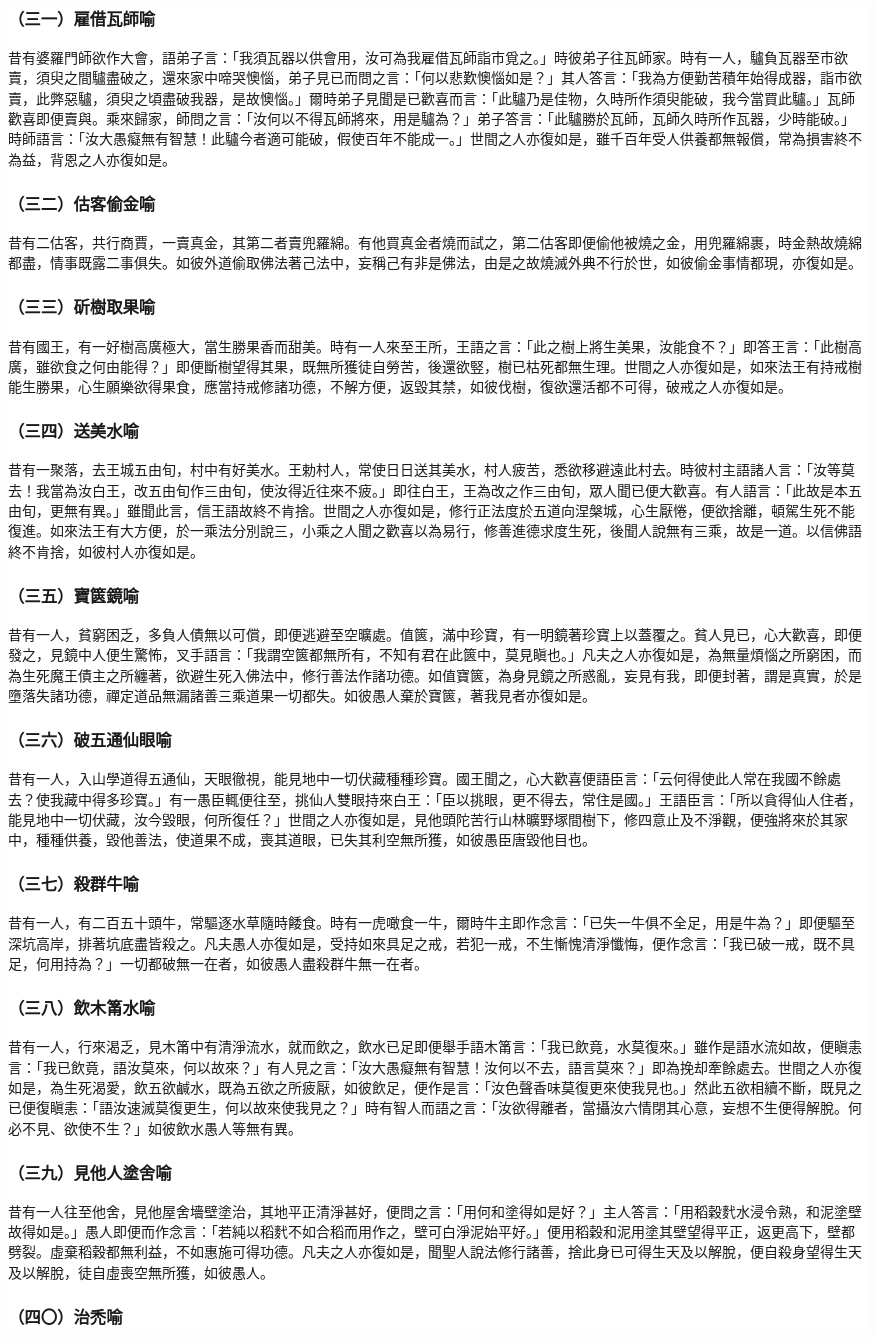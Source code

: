 ### （三一）雇借瓦師喻

昔有婆羅門師欲作大會，語弟子言：「我須瓦器以供會用，汝可為我雇借瓦師詣市覓之。」時彼弟子往瓦師家。時有一人，驢負瓦器至市欲賣，須臾之間驢盡破之，還來家中啼哭懊惱，弟子見已而問之言：「何以悲歎懊惱如是？」其人答言：「我為方便勤苦積年始得成器，詣市欲賣，此弊惡驢，須臾之頃盡破我器，是故懊惱。」爾時弟子見聞是已歡喜而言：「此驢乃是佳物，久時所作須臾能破，我今當買此驢。」瓦師歡喜即便賣與。乘來歸家，師問之言：「汝何以不得瓦師將來，用是驢為？」弟子答言：「此驢勝於瓦師，瓦師久時所作瓦器，少時能破。」時師語言：「汝大愚癡無有智慧！此驢今者適可能破，假使百年不能成一。」世間之人亦復如是，雖千百年受人供養都無報償，常為損害終不為益，背恩之人亦復如是。

### （三二）估客偷金喻

昔有二估客，共行商賈，一賣真金，其第二者賣兜羅綿。有他買真金者燒而試之，第二估客即便偷他被燒之金，用兜羅綿裹，時金熱故燒綿都盡，情事既露二事俱失。如彼外道偷取佛法著己法中，妄稱己有非是佛法，由是之故燒滅外典不行於世，如彼偷金事情都現，亦復如是。

### （三三）斫樹取果喻

昔有國王，有一好樹高廣極大，當生勝果香而甜美。時有一人來至王所，王語之言：「此之樹上將生美果，汝能食不？」即答王言：「此樹高廣，雖欲食之何由能得？」即便斷樹望得其果，既無所獲徒自勞苦，後還欲竪，樹已枯死都無生理。世間之人亦復如是，如來法王有持戒樹能生勝果，心生願樂欲得果食，應當持戒修諸功德，不解方便，返毀其禁，如彼伐樹，復欲還活都不可得，破戒之人亦復如是。

### （三四）送美水喻

昔有一聚落，去王城五由旬，村中有好美水。王勅村人，常使日日送其美水，村人疲苦，悉欲移避遠此村去。時彼村主語諸人言：「汝等莫去！我當為汝白王，改五由旬作三由旬，使汝得近往來不疲。」即往白王，王為改之作三由旬，眾人聞已便大歡喜。有人語言：「此故是本五由旬，更無有異。」雖聞此言，信王語故終不肯捨。世間之人亦復如是，修行正法度於五道向涅槃城，心生厭惓，便欲捨離，頓駕生死不能復進。如來法王有大方便，於一乘法分別說三，小乘之人聞之歡喜以為易行，修善進德求度生死，後聞人說無有三乘，故是一道。以信佛語終不肯捨，如彼村人亦復如是。

### （三五）寶篋鏡喻

昔有一人，貧窮困乏，多負人債無以可償，即便逃避至空曠處。值篋，滿中珍寶，有一明鏡著珍寶上以蓋覆之。貧人見已，心大歡喜，即便發之，見鏡中人便生驚怖，叉手語言：「我謂空篋都無所有，不知有君在此篋中，莫見瞋也。」凡夫之人亦復如是，為無量煩惱之所窮困，而為生死魔王債主之所纏著，欲避生死入佛法中，修行善法作諸功德。如值寶篋，為身見鏡之所惑亂，妄見有我，即便封著，謂是真實，於是墮落失諸功德，禪定道品無漏諸善三乘道果一切都失。如彼愚人棄於寶篋，著我見者亦復如是。

### （三六）破五通仙眼喻

昔有一人，入山學道得五通仙，天眼徹視，能見地中一切伏藏種種珍寶。國王聞之，心大歡喜便語臣言：「云何得使此人常在我國不餘處去？使我藏中得多珍寶。」有一愚臣輒便往至，挑仙人雙眼持來白王：「臣以挑眼，更不得去，常住是國。」王語臣言：「所以貪得仙人住者，能見地中一切伏藏，汝今毀眼，何所復任？」世間之人亦復如是，見他頭陀苦行山林曠野塚間樹下，修四意止及不淨觀，便強將來於其家中，種種供養，毀他善法，使道果不成，喪其道眼，已失其利空無所獲，如彼愚臣唐毀他目也。

### （三七）殺群牛喻

昔有一人，有二百五十頭牛，常驅逐水草隨時餧食。時有一虎噉食一牛，爾時牛主即作念言：「已失一牛俱不全足，用是牛為？」即便驅至深坑高岸，排著坑底盡皆殺之。凡夫愚人亦復如是，受持如來具足之戒，若犯一戒，不生慚愧清淨懺悔，便作念言：「我已破一戒，既不具足，何用持為？」一切都破無一在者，如彼愚人盡殺群牛無一在者。

### （三八）飲木筩水喻

昔有一人，行來渴乏，見木筩中有清淨流水，就而飲之，飲水已足即便舉手語木筩言：「我已飲竟，水莫復來。」雖作是語水流如故，便瞋恚言：「我已飲竟，語汝莫來，何以故來？」有人見之言：「汝大愚癡無有智慧！汝何以不去，語言莫來？」即為挽却牽餘處去。世間之人亦復如是，為生死渴愛，飲五欲鹹水，既為五欲之所疲厭，如彼飲足，便作是言：「汝色聲香味莫復更來使我見也。」然此五欲相續不斷，既見之已便復瞋恚：「語汝速滅莫復更生，何以故來使我見之？」時有智人而語之言：「汝欲得離者，當攝汝六情閉其心意，妄想不生便得解脫。何必不見、欲使不生？」如彼飲水愚人等無有異。

### （三九）見他人塗舍喻

昔有一人往至他舍，見他屋舍墻壁塗治，其地平正清淨甚好，便問之言：「用何和塗得如是好？」主人答言：「用稻穀䴬水浸令熟，和泥塗壁故得如是。」愚人即便而作念言：「若純以稻䴬不如合稻而用作之，壁可白淨泥始平好。」便用稻穀和泥用塗其壁望得平正，返更高下，壁都劈裂。虛棄稻穀都無利益，不如惠施可得功德。凡夫之人亦復如是，聞聖人說法修行諸善，捨此身已可得生天及以解脫，便自殺身望得生天及以解脫，徒自虛喪空無所獲，如彼愚人。

### （四〇）治禿喻
